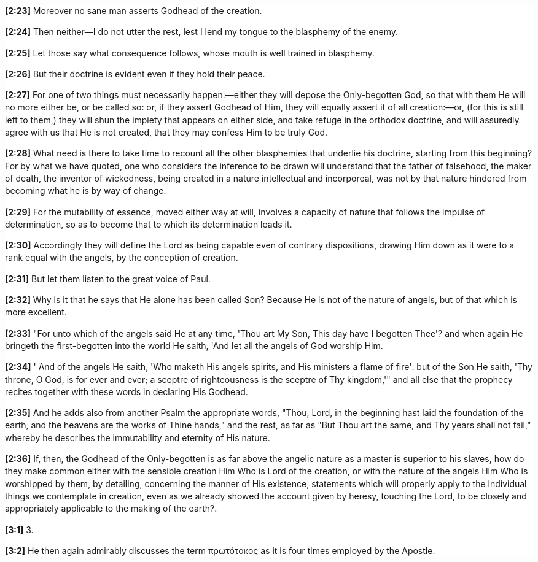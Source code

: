 **[2:23]** Moreover no sane man asserts Godhead of the creation.

**[2:24]** Then neither—I do not utter the rest, lest I lend my tongue to the blasphemy of the enemy.

**[2:25]** Let those say what consequence follows, whose mouth is well trained in blasphemy.

**[2:26]** But their doctrine is evident even if they hold their peace.

**[2:27]** For one of two things must necessarily happen:—either they will depose the Only-begotten God, so that with them He will no more either be, or be called so: or, if they assert Godhead of Him, they will equally assert it of all creation:—or, (for this is still left to them,) they will shun the impiety that appears on either side, and take refuge in the orthodox doctrine, and will assuredly agree with us that He is not created, that they may confess Him to be truly God.

**[2:28]** What need is there to take time to recount all the other blasphemies that underlie his doctrine, starting from this beginning? For by what we have quoted, one who considers the inference to be drawn will understand that the father of falsehood, the maker of death, the inventor of wickedness, being created in a nature intellectual and incorporeal, was not by that nature hindered from becoming what he is by way of change.

**[2:29]** For the mutability of essence, moved either way at will, involves a capacity of nature that follows the impulse of determination, so as to become that to which its determination leads it.

**[2:30]** Accordingly they will define the Lord as being capable even of contrary dispositions, drawing Him down as it were to a rank equal with the angels, by the conception of creation.

**[2:31]** But let them listen to the great voice of Paul.

**[2:32]** Why is it that he says that He alone has been called Son? Because He is not of the nature of angels, but of that which is more excellent.

**[2:33]** "For unto which of the angels said He at any time, 'Thou art My Son, This day have I begotten Thee'? and when again He bringeth the first-begotten into the world He saith, 'And let all the angels of God worship Him.

**[2:34]** ' And of the angels He saith, 'Who maketh His angels spirits, and His ministers a flame of fire': but of the Son He saith, 'Thy throne, O God, is for ever and ever; a sceptre of righteousness is the sceptre of Thy kingdom,'" and all else that the prophecy recites together with these words in declaring His Godhead.

**[2:35]** And he adds also from another Psalm the appropriate words, "Thou, Lord, in the beginning hast laid the foundation of the earth, and the heavens are the works of Thine hands," and the rest, as far as "But Thou art the same, and Thy years shall not fail," whereby he describes the immutability and eternity of His nature.

**[2:36]** If, then, the Godhead of the Only-begotten is as far above the angelic nature as a master is superior to his slaves, how do they make common either with the sensible creation Him Who is Lord of the creation, or with the nature of the angels Him Who is worshipped by them, by detailing, concerning the manner of His existence, statements which will properly apply to the individual things we contemplate in creation, even as we already showed the account given by heresy, touching the Lord, to be closely and appropriately applicable to the making of the earth?.

**[3:1]** 3.

**[3:2]** He then again admirably discusses the term πρωτότοκος as it is four times employed by the Apostle.
